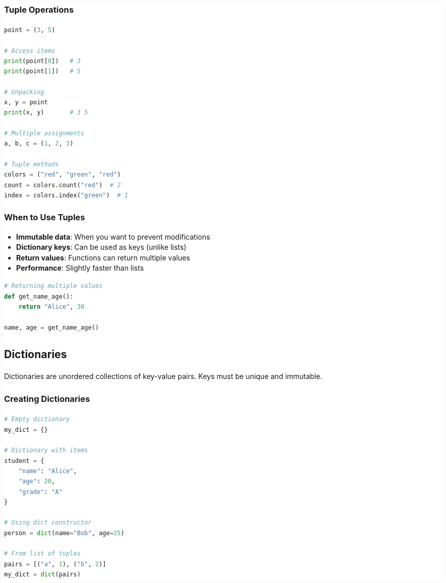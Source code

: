 ### Tuple Operations

```python
point = (3, 5)

# Access items
print(point[0])   # 3
print(point[1])   # 5

# Unpacking
x, y = point
print(x, y)       # 3 5

# Multiple assignments
a, b, c = (1, 2, 3)

# Tuple methods
colors = ("red", "green", "red")
count = colors.count("red")  # 2
index = colors.index("green")  # 1
```

### When to Use Tuples

- **Immutable data**: When you want to prevent modifications
- **Dictionary keys**: Can be used as keys (unlike lists)
- **Return values**: Functions can return multiple values
- **Performance**: Slightly faster than lists

```python
# Returning multiple values
def get_name_age():
    return "Alice", 30

name, age = get_name_age()
```

## Dictionaries

Dictionaries are unordered collections of key-value pairs. Keys must be unique and immutable.

### Creating Dictionaries

```python
# Empty dictionary
my_dict = {}

# Dictionary with items
student = {
    "name": "Alice",
    "age": 20,
    "grade": "A"
}

# Using dict constructor
person = dict(name="Bob", age=25)

# From list of tuples
pairs = [("a", 1), ("b", 2)]
my_dict = dict(pairs)
```
